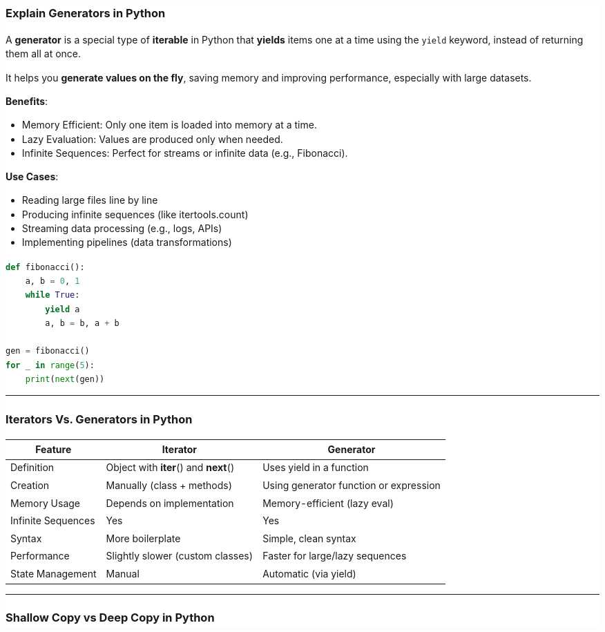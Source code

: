 
### Explain Generators in Python

A **generator** is a special type of **iterable** in Python that **yields** items one at a time using the `yield` keyword, instead of returning them all at once.

It helps you **generate values on the fly**, saving memory and improving performance, especially with large datasets.

**Benefits**:

- Memory Efficient: Only one item is loaded into memory at a time.
- Lazy Evaluation: Values are produced only when needed.
- Infinite Sequences: Perfect for streams or infinite data (e.g., Fibonacci).

**Use Cases**:

- Reading large files line by line
- Producing infinite sequences (like itertools.count)
- Streaming data processing (e.g., logs, APIs)
- Implementing pipelines (data transformations)

```python
def fibonacci():
    a, b = 0, 1
    while True:
        yield a
        a, b = b, a + b

gen = fibonacci()
for _ in range(5):
    print(next(gen))
```

---

### Iterators Vs. Generators in Python

| Feature            | Iterator                              | Generator                              |
| ------------------ | ------------------------------------- | -------------------------------------- |
| Definition         | Object with **iter**() and **next**() | Uses yield in a function               |
| Creation           | Manually (class + methods)            | Using generator function or expression |
| Memory Usage       | Depends on implementation             | Memory-efficient (lazy eval)           |
| Infinite Sequences | Yes                                   | Yes                                    |
| Syntax             | More boilerplate                      | Simple, clean syntax                   |
| Performance        | Slightly slower (custom classes)      | Faster for large/lazy sequences        |
| State Management   | Manual                                | Automatic (via yield)                  |

---

### Shallow Copy vs Deep Copy in Python
